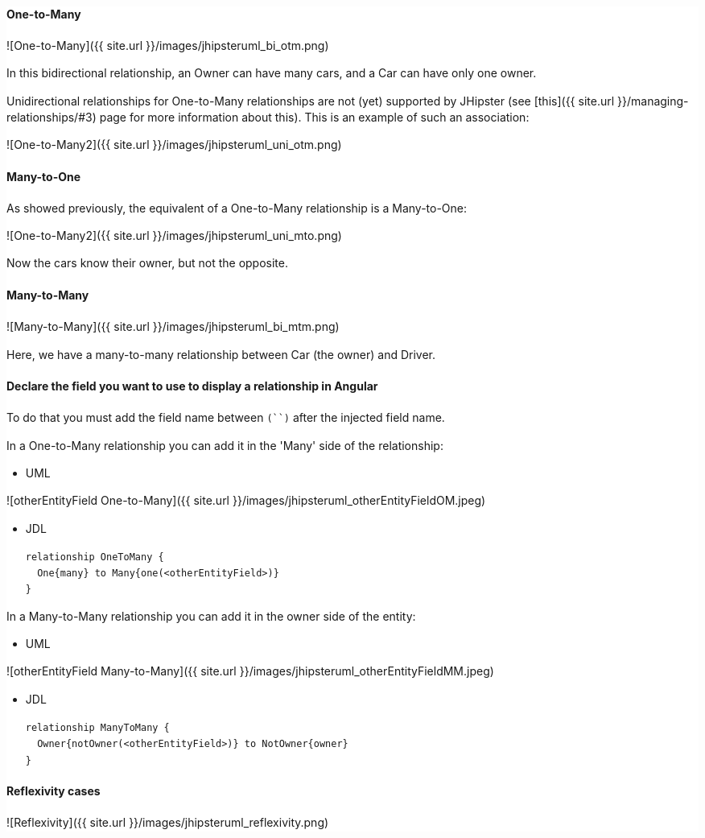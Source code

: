 
#### One-to-Many
![One-to-Many]({{ site.url }}/images/jhipsteruml_bi_otm.png)

In this bidirectional relationship, an Owner can have many cars, and a Car can have only one owner.

Unidirectional relationships for One-to-Many relationships are not (yet) supported by JHipster (see [this]({{ site.url }}/managing-relationships/#3) page for more information about this).
This is an example of such an association:

![One-to-Many2]({{ site.url }}/images/jhipsteruml_uni_otm.png)


#### Many-to-One

As showed previously, the equivalent of a One-to-Many relationship is a Many-to-One:

![One-to-Many2]({{ site.url }}/images/jhipsteruml_uni_mto.png)

Now the cars know their owner, but not the opposite.


#### Many-to-Many
![Many-to-Many]({{ site.url }}/images/jhipsteruml_bi_mtm.png)

Here, we have a many-to-many relationship between Car (the owner) and Driver.


#### Declare the field you want to use to display a relationship in Angular
To do that you must add the field name between `(``)` after the injected field name.

In a One-to-Many relationship you can add it in the 'Many' side of the relationship:

- UML

![otherEntityField One-to-Many]({{ site.url }}/images/jhipsteruml_otherEntityFieldOM.jpeg)

- JDL

      relationship OneToMany {
        One{many} to Many{one(<otherEntityField>)}
      }

In a Many-to-Many relationship you can add it in the owner side of the entity:

- UML

![otherEntityField Many-to-Many]({{ site.url }}/images/jhipsteruml_otherEntityFieldMM.jpeg)

- JDL

      relationship ManyToMany {
        Owner{notOwner(<otherEntityField>)} to NotOwner{owner}
      }


#### Reflexivity cases
![Reflexivity]({{ site.url }}/images/jhipsteruml_reflexivity.png)
